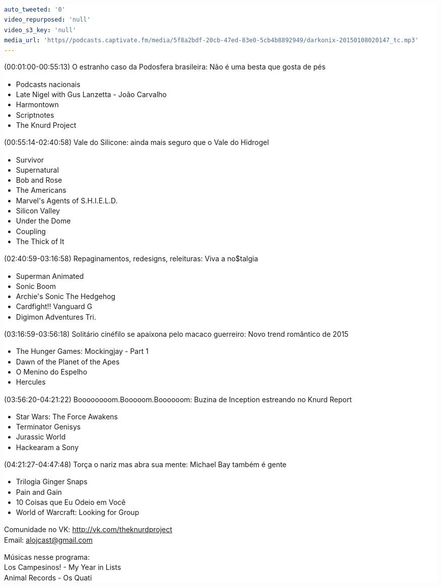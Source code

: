 ```yaml
auto_tweeted: '0'
video_repurposed: 'null'
video_s3_key: 'null'
media_url: 'https//podcasts.captivate.fm/media/5f8a2bdf-20cb-47ed-83e0-5cb4b8892949/darkonix-20150108020147_tc.mp3'
---
```

(00:01:00-00:55:13) O estranho caso da Podosfera brasileira: Não é uma besta que gosta de pés

*   Podcasts nacionais
*   Late Nigel with Gus Lanzetta - João Carvalho
*   Harmontown
*   Scriptnotes
*   The Knurd Project

(00:55:14-02:40:58) Vale do Silicone: ainda mais seguro que o Vale do Hidrogel

*   Survivor
*   Supernatural
*   Bob and Rose
*   The Americans
*   Marvel's Agents of S.H.I.E.L.D.
*   Silicon Valley
*   Under the Dome
*   Coupling
*   The Thick of It

(02:40:59-03:16:58) Repaginamentos, redesigns, releituras: Viva a no$talgia

*   Superman Animated
*   Sonic Boom
*   Archie's Sonic The Hedgehog
*   Cardfight!! Vanguard G
*   Digimon Adventures Tri.

(03:16:59-03:56:18) Solitário cinéfilo se apaixona pelo macaco guerreiro: Novo trend romântico de 2015

*   The Hunger Games: Mockingjay - Part 1
*   Dawn of the Planet of the Apes
*   O Menino do Espelho
*   Hercules

(03:56:20-04:21:22) Boooooooom.Booooom.Boooooom: Buzina de Inception estreando no Knurd Report

*   Star Wars: The Force Awakens
*   Terminator Genisys
*   Jurassic World
*   Hackearam a Sony

(04:21:27-04:47:48) Torça o nariz mas abra sua mente: Michael Bay também é gente

*   Trilogia Ginger Snaps
*   Pain and Gain
*   10 Coisas que Eu Odeio em Você
*   World of Warcraft: Looking for Group

Comunidade no VK: http://vk.com/theknurdproject  
Email: alojcast@gmail.com

Músicas nesse programa:  
Los Campesinos! - My Year in Lists  
Animal Records - Os Quati